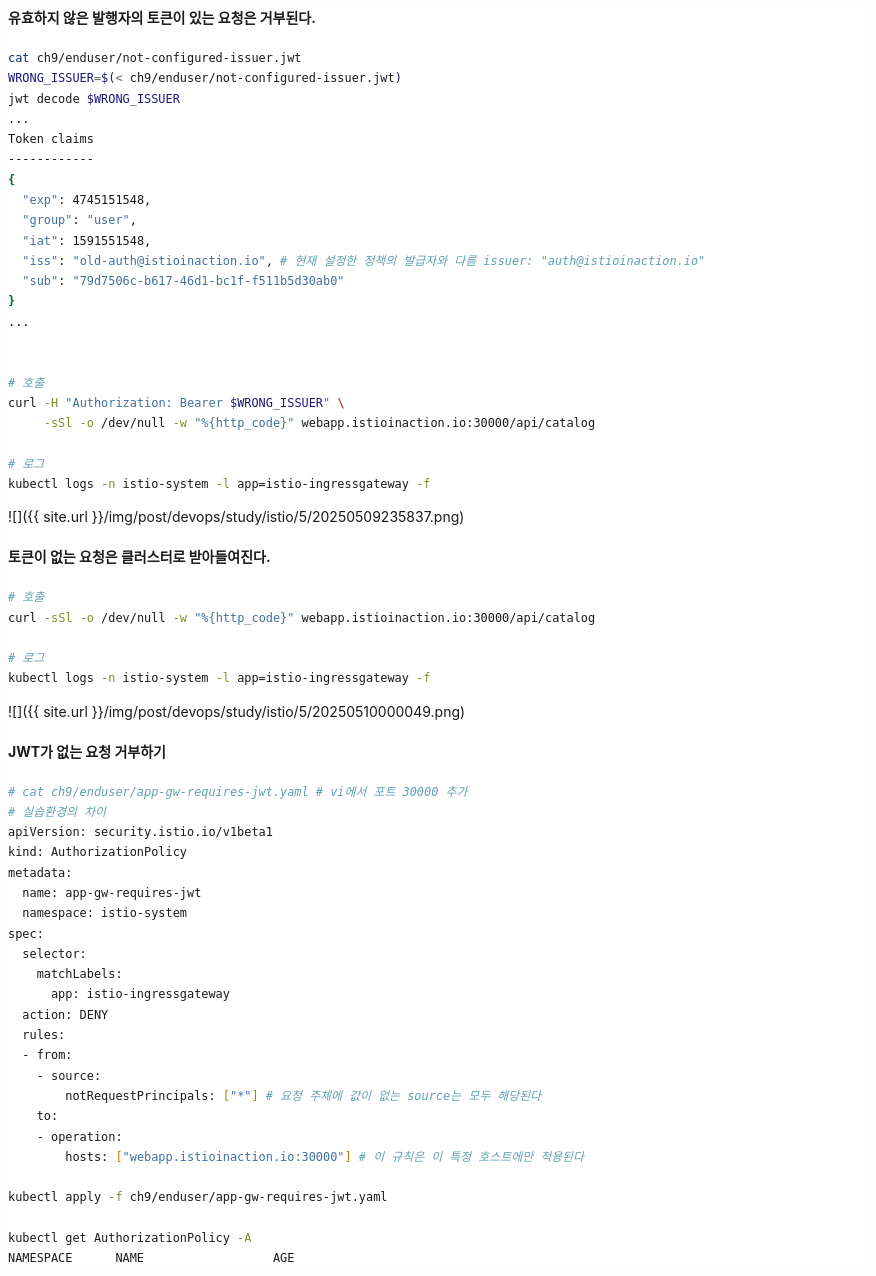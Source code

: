 #### 유효하지 않은 발행자의 토큰이 있는 요청은 거부된다.
```bash
cat ch9/enduser/not-configured-issuer.jwt
WRONG_ISSUER=$(< ch9/enduser/not-configured-issuer.jwt)
jwt decode $WRONG_ISSUER
...
Token claims
------------
{
  "exp": 4745151548,
  "group": "user",
  "iat": 1591551548,
  "iss": "old-auth@istioinaction.io", # 현재 설정한 정책의 발급자와 다름 issuer: "auth@istioinaction.io" 
  "sub": "79d7506c-b617-46d1-bc1f-f511b5d30ab0"
}
...


# 호출 
curl -H "Authorization: Bearer $WRONG_ISSUER" \
     -sSl -o /dev/null -w "%{http_code}" webapp.istioinaction.io:30000/api/catalog

# 로그
kubectl logs -n istio-system -l app=istio-ingressgateway -f
```
![]({{ site.url }}/img/post/devops/study/istio/5/20250509235837.png)

#### 토큰이 없는 요청은 클러스터로 받아들여진다.
```bash
# 호출 
curl -sSl -o /dev/null -w "%{http_code}" webapp.istioinaction.io:30000/api/catalog

# 로그
kubectl logs -n istio-system -l app=istio-ingressgateway -f
```
![]({{ site.url }}/img/post/devops/study/istio/5/20250510000049.png)

#### JWT가 없는 요청 거부하기
```bash
# cat ch9/enduser/app-gw-requires-jwt.yaml # vi에서 포트 30000 추가
# 실습환경의 차이
apiVersion: security.istio.io/v1beta1
kind: AuthorizationPolicy
metadata:
  name: app-gw-requires-jwt
  namespace: istio-system
spec:
  selector:
    matchLabels:
      app: istio-ingressgateway
  action: DENY
  rules:
  - from:
    - source:
        notRequestPrincipals: ["*"] # 요청 주체에 값이 없는 source는 모두 해당된다
    to:
    - operation:
        hosts: ["webapp.istioinaction.io:30000"] # 이 규칙은 이 특정 호스트에만 적용된다

kubectl apply -f ch9/enduser/app-gw-requires-jwt.yaml

kubectl get AuthorizationPolicy -A
NAMESPACE      NAME                  AGE
```